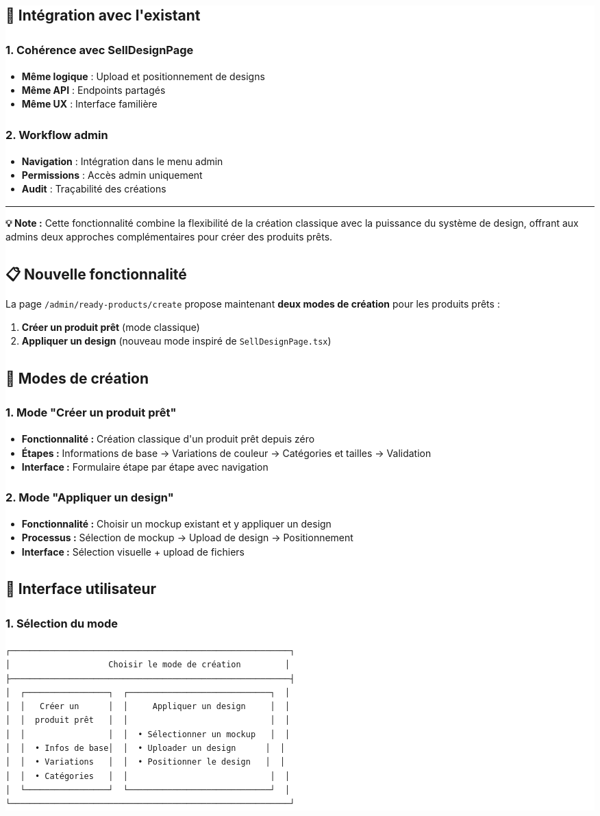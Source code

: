 ## 🎨 **Intégration avec l'existant**

### **1. Cohérence avec SellDesignPage**
- **Même logique** : Upload et positionnement de designs
- **Même API** : Endpoints partagés
- **Même UX** : Interface familière

### **2. Workflow admin**
- **Navigation** : Intégration dans le menu admin
- **Permissions** : Accès admin uniquement
- **Audit** : Traçabilité des créations

---

**💡 Note :** Cette fonctionnalité combine la flexibilité de la création classique avec la puissance du système de design, offrant aux admins deux approches complémentaires pour créer des produits prêts. 

## 📋 **Nouvelle fonctionnalité**

La page `/admin/ready-products/create` propose maintenant **deux modes de création** pour les produits prêts :

1. **Créer un produit prêt** (mode classique)
2. **Appliquer un design** (nouveau mode inspiré de `SellDesignPage.tsx`)

## 🎯 **Modes de création**

### **1. Mode "Créer un produit prêt"**
- **Fonctionnalité :** Création classique d'un produit prêt depuis zéro
- **Étapes :** Informations de base → Variations de couleur → Catégories et tailles → Validation
- **Interface :** Formulaire étape par étape avec navigation

### **2. Mode "Appliquer un design"**
- **Fonctionnalité :** Choisir un mockup existant et y appliquer un design
- **Processus :** Sélection de mockup → Upload de design → Positionnement
- **Interface :** Sélection visuelle + upload de fichiers

## 🎨 **Interface utilisateur**

### **1. Sélection du mode**
```
┌─────────────────────────────────────────────────────────┐
│                    Choisir le mode de création         │
├─────────────────────────────────────────────────────────┤
│  ┌─────────────────┐  ┌─────────────────────────────┐  │
│  │   Créer un      │  │     Appliquer un design     │  │
│  │  produit prêt   │  │                             │  │
│  │                 │  │  • Sélectionner un mockup   │  │
│  │  • Infos de base│  │  • Uploader un design      │  │
│  │  • Variations   │  │  • Positionner le design   │  │
│  │  • Catégories   │  │                             │  │
│  └─────────────────┘  └─────────────────────────────┘  │
└─────────────────────────────────────────────────────────┘
```
